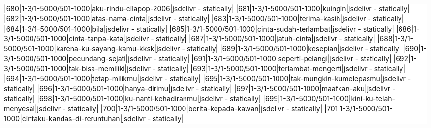 |680|1-3/1-5000/501-1000|aku-rindu-cilapop-2006|[jsdelivr](https://cdn.jsdelivr.net/gh/dbchord/webp-old-c-600x600_1-3/1-5000/501-1000/aku-rindu-cilapop-2006.webp) - [statically](https://cdn.statically.io/gh/dbchord/webp-old-c-600x600_1-3/img/1-5000/501-1000/aku-rindu-cilapop-2006.webp)|
|681|1-3/1-5000/501-1000|kuingin|[jsdelivr](https://cdn.jsdelivr.net/gh/dbchord/webp-old-c-600x600_1-3/1-5000/501-1000/kuingin.webp) - [statically](https://cdn.statically.io/gh/dbchord/webp-old-c-600x600_1-3/img/1-5000/501-1000/kuingin.webp)|
|682|1-3/1-5000/501-1000|atas-nama-cinta|[jsdelivr](https://cdn.jsdelivr.net/gh/dbchord/webp-old-c-600x600_1-3/1-5000/501-1000/atas-nama-cinta.webp) - [statically](https://cdn.statically.io/gh/dbchord/webp-old-c-600x600_1-3/img/1-5000/501-1000/atas-nama-cinta.webp)|
|683|1-3/1-5000/501-1000|terima-kasih|[jsdelivr](https://cdn.jsdelivr.net/gh/dbchord/webp-old-c-600x600_1-3/1-5000/501-1000/terima-kasih.webp) - [statically](https://cdn.statically.io/gh/dbchord/webp-old-c-600x600_1-3/img/1-5000/501-1000/terima-kasih.webp)|
|684|1-3/1-5000/501-1000|bila|[jsdelivr](https://cdn.jsdelivr.net/gh/dbchord/webp-old-c-600x600_1-3/1-5000/501-1000/bila.webp) - [statically](https://cdn.statically.io/gh/dbchord/webp-old-c-600x600_1-3/img/1-5000/501-1000/bila.webp)|
|685|1-3/1-5000/501-1000|cinta-sudah-terlambat|[jsdelivr](https://cdn.jsdelivr.net/gh/dbchord/webp-old-c-600x600_1-3/1-5000/501-1000/cinta-sudah-terlambat.webp) - [statically](https://cdn.statically.io/gh/dbchord/webp-old-c-600x600_1-3/img/1-5000/501-1000/cinta-sudah-terlambat.webp)|
|686|1-3/1-5000/501-1000|cinta-tanpa-kata|[jsdelivr](https://cdn.jsdelivr.net/gh/dbchord/webp-old-c-600x600_1-3/1-5000/501-1000/cinta-tanpa-kata.webp) - [statically](https://cdn.statically.io/gh/dbchord/webp-old-c-600x600_1-3/img/1-5000/501-1000/cinta-tanpa-kata.webp)|
|687|1-3/1-5000/501-1000|jatuh-cinta|[jsdelivr](https://cdn.jsdelivr.net/gh/dbchord/webp-old-c-600x600_1-3/1-5000/501-1000/jatuh-cinta.webp) - [statically](https://cdn.statically.io/gh/dbchord/webp-old-c-600x600_1-3/img/1-5000/501-1000/jatuh-cinta.webp)|
|688|1-3/1-5000/501-1000|karena-ku-sayang-kamu-kksk|[jsdelivr](https://cdn.jsdelivr.net/gh/dbchord/webp-old-c-600x600_1-3/1-5000/501-1000/karena-ku-sayang-kamu-kksk.webp) - [statically](https://cdn.statically.io/gh/dbchord/webp-old-c-600x600_1-3/img/1-5000/501-1000/karena-ku-sayang-kamu-kksk.webp)|
|689|1-3/1-5000/501-1000|kesepian|[jsdelivr](https://cdn.jsdelivr.net/gh/dbchord/webp-old-c-600x600_1-3/1-5000/501-1000/kesepian.webp) - [statically](https://cdn.statically.io/gh/dbchord/webp-old-c-600x600_1-3/img/1-5000/501-1000/kesepian.webp)|
|690|1-3/1-5000/501-1000|pecundang-sejati|[jsdelivr](https://cdn.jsdelivr.net/gh/dbchord/webp-old-c-600x600_1-3/1-5000/501-1000/pecundang-sejati.webp) - [statically](https://cdn.statically.io/gh/dbchord/webp-old-c-600x600_1-3/img/1-5000/501-1000/pecundang-sejati.webp)|
|691|1-3/1-5000/501-1000|seperti-pelangi|[jsdelivr](https://cdn.jsdelivr.net/gh/dbchord/webp-old-c-600x600_1-3/1-5000/501-1000/seperti-pelangi.webp) - [statically](https://cdn.statically.io/gh/dbchord/webp-old-c-600x600_1-3/img/1-5000/501-1000/seperti-pelangi.webp)|
|692|1-3/1-5000/501-1000|tak-bisa-memiliki|[jsdelivr](https://cdn.jsdelivr.net/gh/dbchord/webp-old-c-600x600_1-3/1-5000/501-1000/tak-bisa-memiliki.webp) - [statically](https://cdn.statically.io/gh/dbchord/webp-old-c-600x600_1-3/img/1-5000/501-1000/tak-bisa-memiliki.webp)|
|693|1-3/1-5000/501-1000|terlambat-mengerti|[jsdelivr](https://cdn.jsdelivr.net/gh/dbchord/webp-old-c-600x600_1-3/1-5000/501-1000/terlambat-mengerti.webp) - [statically](https://cdn.statically.io/gh/dbchord/webp-old-c-600x600_1-3/img/1-5000/501-1000/terlambat-mengerti.webp)|
|694|1-3/1-5000/501-1000|tetap-milikmu|[jsdelivr](https://cdn.jsdelivr.net/gh/dbchord/webp-old-c-600x600_1-3/1-5000/501-1000/tetap-milikmu.webp) - [statically](https://cdn.statically.io/gh/dbchord/webp-old-c-600x600_1-3/img/1-5000/501-1000/tetap-milikmu.webp)|
|695|1-3/1-5000/501-1000|tak-mungkin-kumelepasmu|[jsdelivr](https://cdn.jsdelivr.net/gh/dbchord/webp-old-c-600x600_1-3/1-5000/501-1000/tak-mungkin-kumelepasmu.webp) - [statically](https://cdn.statically.io/gh/dbchord/webp-old-c-600x600_1-3/img/1-5000/501-1000/tak-mungkin-kumelepasmu.webp)|
|696|1-3/1-5000/501-1000|hanya-dirimu|[jsdelivr](https://cdn.jsdelivr.net/gh/dbchord/webp-old-c-600x600_1-3/1-5000/501-1000/hanya-dirimu.webp) - [statically](https://cdn.statically.io/gh/dbchord/webp-old-c-600x600_1-3/img/1-5000/501-1000/hanya-dirimu.webp)|
|697|1-3/1-5000/501-1000|maafkan-aku|[jsdelivr](https://cdn.jsdelivr.net/gh/dbchord/webp-old-c-600x600_1-3/1-5000/501-1000/maafkan-aku.webp) - [statically](https://cdn.statically.io/gh/dbchord/webp-old-c-600x600_1-3/img/1-5000/501-1000/maafkan-aku.webp)|
|698|1-3/1-5000/501-1000|ku-nanti-kehadiranmu|[jsdelivr](https://cdn.jsdelivr.net/gh/dbchord/webp-old-c-600x600_1-3/1-5000/501-1000/ku-nanti-kehadiranmu.webp) - [statically](https://cdn.statically.io/gh/dbchord/webp-old-c-600x600_1-3/img/1-5000/501-1000/ku-nanti-kehadiranmu.webp)|
|699|1-3/1-5000/501-1000|kini-ku-telah-menyesal|[jsdelivr](https://cdn.jsdelivr.net/gh/dbchord/webp-old-c-600x600_1-3/1-5000/501-1000/kini-ku-telah-menyesal.webp) - [statically](https://cdn.statically.io/gh/dbchord/webp-old-c-600x600_1-3/img/1-5000/501-1000/kini-ku-telah-menyesal.webp)|
|700|1-3/1-5000/501-1000|berita-kepada-kawan|[jsdelivr](https://cdn.jsdelivr.net/gh/dbchord/webp-old-c-600x600_1-3/1-5000/501-1000/berita-kepada-kawan.webp) - [statically](https://cdn.statically.io/gh/dbchord/webp-old-c-600x600_1-3/img/1-5000/501-1000/berita-kepada-kawan.webp)|
|701|1-3/1-5000/501-1000|cintaku-kandas-di-reruntuhan|[jsdelivr](https://cdn.jsdelivr.net/gh/dbchord/webp-old-c-600x600_1-3/1-5000/501-1000/cintaku-kandas-di-reruntuhan.webp) - [statically](https://cdn.statically.io/gh/dbchord/webp-old-c-600x600_1-3/img/1-5000/501-1000/cintaku-kandas-di-reruntuhan.webp)|